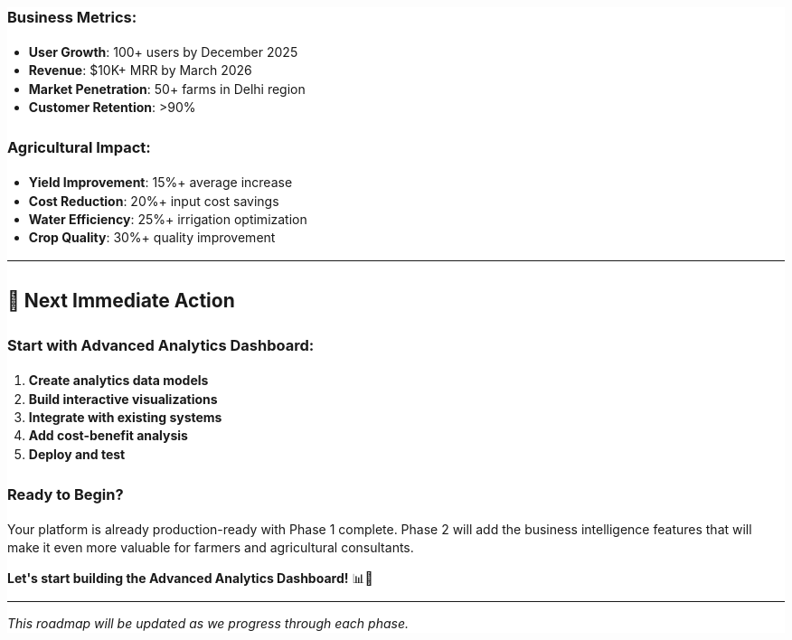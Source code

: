### **Business Metrics:**
- **User Growth**: 100+ users by December 2025
- **Revenue**: $10K+ MRR by March 2026
- **Market Penetration**: 50+ farms in Delhi region
- **Customer Retention**: >90%

### **Agricultural Impact:**
- **Yield Improvement**: 15%+ average increase
- **Cost Reduction**: 20%+ input cost savings
- **Water Efficiency**: 25%+ irrigation optimization
- **Crop Quality**: 30%+ quality improvement

---

## 🚀 **Next Immediate Action**

### **Start with Advanced Analytics Dashboard:**
1. **Create analytics data models**
2. **Build interactive visualizations**
3. **Integrate with existing systems**
4. **Add cost-benefit analysis**
5. **Deploy and test**

### **Ready to Begin?**
Your platform is already production-ready with Phase 1 complete. Phase 2 will add the business intelligence features that will make it even more valuable for farmers and agricultural consultants.

**Let's start building the Advanced Analytics Dashboard!** 📊🌾

---

*This roadmap will be updated as we progress through each phase.*
